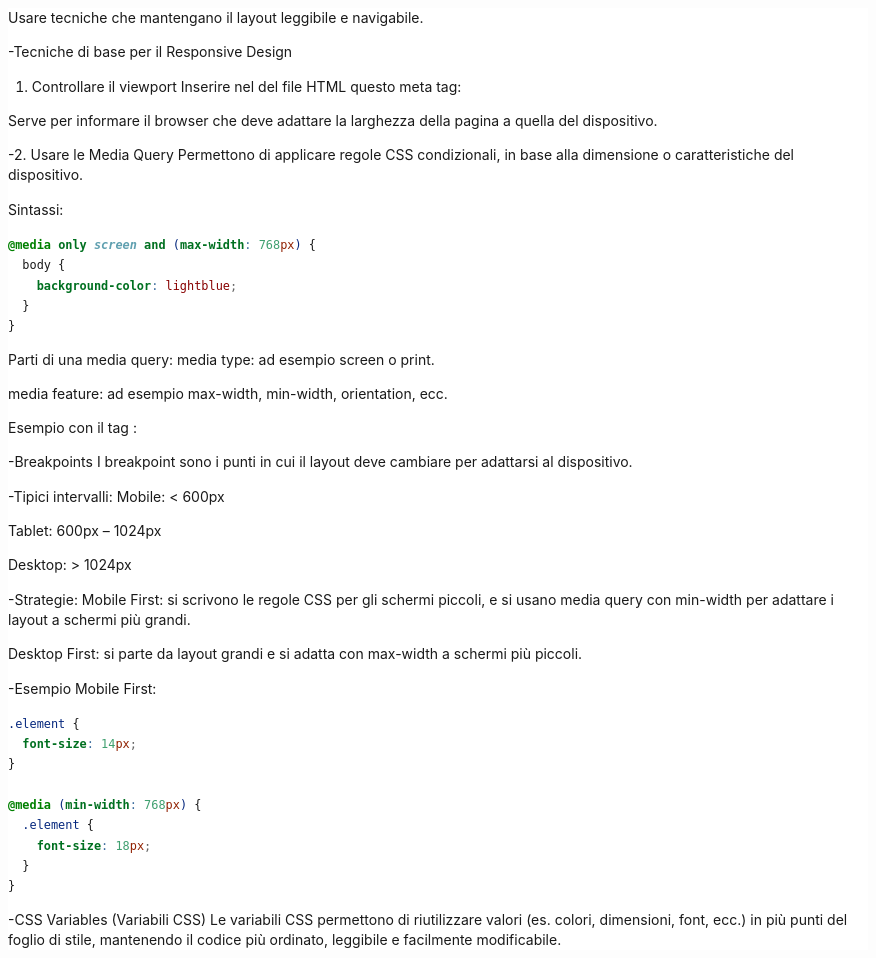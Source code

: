 Usare tecniche che mantengano il layout leggibile e navigabile.

-Tecniche di base per il Responsive Design

1. Controllare il viewport
Inserire nel <head> del file HTML questo meta tag:

<meta name="viewport" content="width=device-width, initial-scale=1.0">
Serve per informare il browser che deve adattare la larghezza della pagina a quella del dispositivo.

-2. Usare le Media Query
Permettono di applicare regole CSS condizionali, in base alla dimensione o caratteristiche del dispositivo.

Sintassi:
```css
@media only screen and (max-width: 768px) {
  body {
    background-color: lightblue;
  }
}
```
Parti di una media query:
media type: ad esempio screen o print.

media feature: ad esempio max-width, min-width, orientation, ecc.

Esempio con il tag <link>:

<link rel="stylesheet" media="screen and (max-width: 768px)" href="mobile.css">

-Breakpoints
I breakpoint sono i punti in cui il layout deve cambiare per adattarsi al dispositivo.

-Tipici intervalli:
Mobile: < 600px

Tablet: 600px – 1024px

Desktop: > 1024px

-Strategie:
Mobile First: si scrivono le regole CSS per gli schermi piccoli, e si usano media query con min-width per adattare i layout a schermi più grandi.

Desktop First: si parte da layout grandi e si adatta con max-width a schermi più piccoli.

-Esempio Mobile First:
```css
.element {
  font-size: 14px;
}

@media (min-width: 768px) {
  .element {
    font-size: 18px;
  }
}
```
-CSS Variables (Variabili CSS)
Le variabili CSS permettono di riutilizzare valori (es. colori, dimensioni, font, ecc.) in più punti del foglio di stile, mantenendo il codice più ordinato, leggibile e facilmente modificabile.
